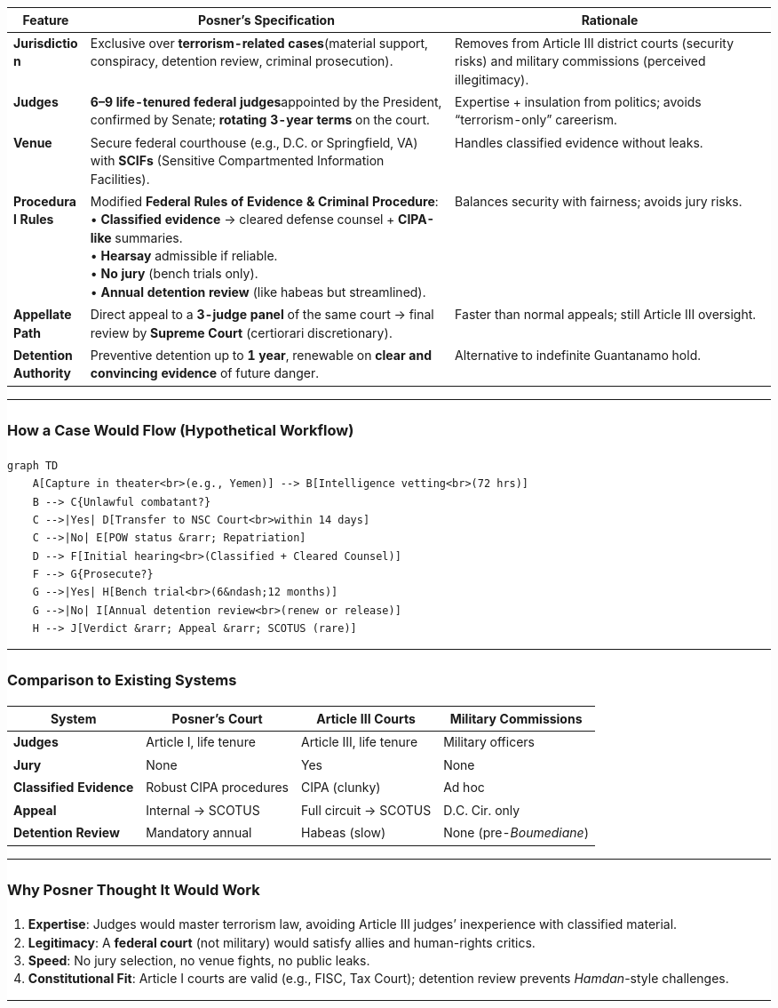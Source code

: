 |Feature|Posner’s Specification|Rationale|
|---|---|---|
|**Jurisdiction**|Exclusive over **terrorism-related cases**(material support, conspiracy, detention review, criminal prosecution).|Removes from Article III district courts (security risks) and military commissions (perceived illegitimacy).|
|**Judges**|**6–9 life-tenured federal judges**appointed by the President, confirmed by Senate; **rotating 3-year terms** on the court.|Expertise + insulation from politics; avoids “terrorism-only” careerism.|
|**Venue**|Secure federal courthouse (e.g., D.C. or Springfield, VA) with **SCIFs** (Sensitive Compartmented Information Facilities).|Handles classified evidence without leaks.|
|**Procedural Rules**|Modified **Federal Rules of Evidence & Criminal Procedure**:  <br>• **Classified evidence** → cleared defense counsel + **CIPA-like** summaries.  <br>• **Hearsay** admissible if reliable.  <br>• **No jury** (bench trials only).  <br>• **Annual detention review** (like habeas but streamlined).|Balances security with fairness; avoids jury risks.|
|**Appellate Path**|Direct appeal to a **3-judge panel** of the same court → final review by **Supreme Court** (certiorari discretionary).|Faster than normal appeals; still Article III oversight.|
|**Detention Authority**|Preventive detention up to **1 year**, renewable on **clear and convincing evidence** of future danger.|Alternative to indefinite Guantanamo hold.|

---

### How a Case Would Flow (Hypothetical Workflow)

```
graph TD
    A[Capture in theater<br>(e.g., Yemen)] --> B[Intelligence vetting<br>(72 hrs)]
    B --> C{Unlawful combatant?}
    C -->|Yes| D[Transfer to NSC Court<br>within 14 days]
    C -->|No| E[POW status &rarr; Repatriation]
    D --> F[Initial hearing<br>(Classified + Cleared Counsel)]
    F --> G{Prosecute?}
    G -->|Yes| H[Bench trial<br>(6&ndash;12 months)]
    G -->|No| I[Annual detention review<br>(renew or release)]
    H --> J[Verdict &rarr; Appeal &rarr; SCOTUS (rare)]
```

---

### Comparison to Existing Systems

|System|Posner’s Court|Article III Courts|Military Commissions|
|---|---|---|---|
|**Judges**|Article I, life tenure|Article III, life tenure|Military officers|
|**Jury**|None|Yes|None|
|**Classified Evidence**|Robust CIPA procedures|CIPA (clunky)|Ad hoc|
|**Appeal**|Internal → SCOTUS|Full circuit → SCOTUS|D.C. Cir. only|
|**Detention Review**|Mandatory annual|Habeas (slow)|None (pre-_Boumediane_)|

---

### Why Posner Thought It Would Work

1. **Expertise**: Judges would master terrorism law, avoiding Article III judges’ inexperience with classified material.
2. **Legitimacy**: A **federal court** (not military) would satisfy allies and human-rights critics.
3. **Speed**: No jury selection, no venue fights, no public leaks.
4. **Constitutional Fit**: Article I courts are valid (e.g., FISC, Tax Court); detention review prevents _Hamdan_-style challenges.

---